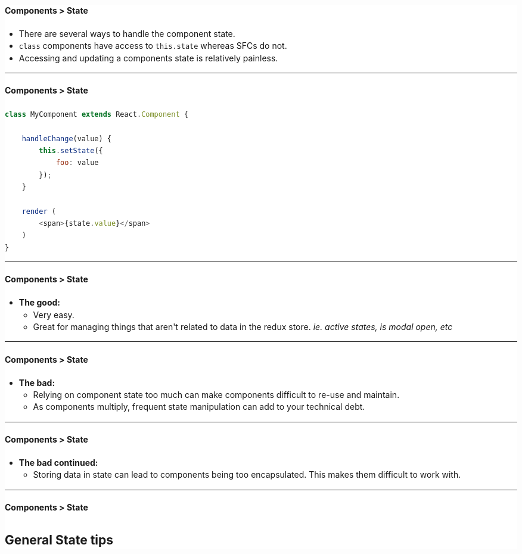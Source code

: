 
#### Components > State

- There are several ways to handle the component state.
- `class` components have access to `this.state` whereas SFCs do not.
- Accessing and updating a components state is relatively painless.

---

#### Components > State

```javascript
class MyComponent extends React.Component {

    handleChange(value) {
        this.setState({
            foo: value   
        });
    }

    render (
        <span>{state.value}</span>
    )
}
```

---

#### Components > State

- **The good:**
    + Very easy.
    + Great for managing things that aren't related to data in the redux store. *ie. active states, is modal open, etc*

---

#### Components > State

- **The bad:**
    + Relying on component state too much can make components difficult to re-use and maintain.
    + As components multiply, frequent state manipulation can add to your technical debt.

---

#### Components > State

- **The bad continued:**
    + Storing data in state can lead to components being too encapsulated.
    This makes them difficult to work with.

---

#### Components > State

## General State tips
